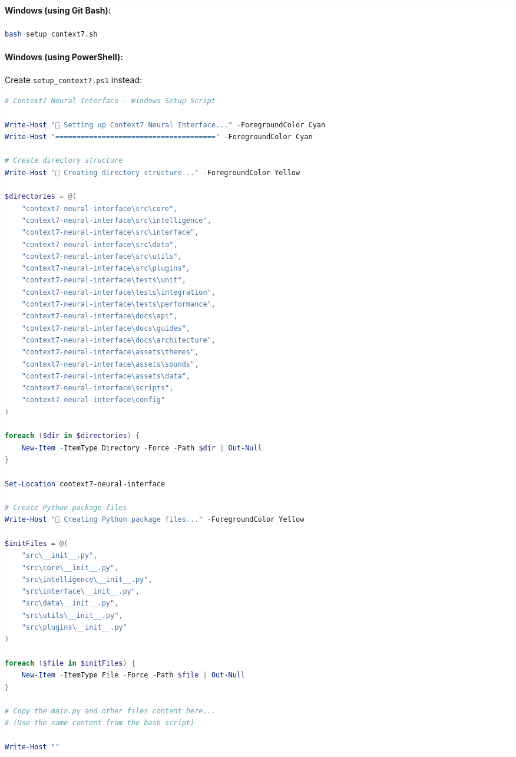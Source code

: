 #### Windows (using Git Bash):
```bash
bash setup_context7.sh
```

#### Windows (using PowerShell):
Create `setup_context7.ps1` instead:

```powershell
# Context7 Neural Interface - Windows Setup Script

Write-Host "🚀 Setting up Context7 Neural Interface..." -ForegroundColor Cyan
Write-Host "======================================" -ForegroundColor Cyan

# Create directory structure
Write-Host "📁 Creating directory structure..." -ForegroundColor Yellow

$directories = @(
    "context7-neural-interface\src\core",
    "context7-neural-interface\src\intelligence",
    "context7-neural-interface\src\interface",
    "context7-neural-interface\src\data",
    "context7-neural-interface\src\utils",
    "context7-neural-interface\src\plugins",
    "context7-neural-interface\tests\unit",
    "context7-neural-interface\tests\integration",
    "context7-neural-interface\tests\performance",
    "context7-neural-interface\docs\api",
    "context7-neural-interface\docs\guides",
    "context7-neural-interface\docs\architecture",
    "context7-neural-interface\assets\themes",
    "context7-neural-interface\assets\sounds",
    "context7-neural-interface\assets\data",
    "context7-neural-interface\scripts",
    "context7-neural-interface\config"
)

foreach ($dir in $directories) {
    New-Item -ItemType Directory -Force -Path $dir | Out-Null
}

Set-Location context7-neural-interface

# Create Python package files
Write-Host "🐍 Creating Python package files..." -ForegroundColor Yellow

$initFiles = @(
    "src\__init__.py",
    "src\core\__init__.py",
    "src\intelligence\__init__.py",
    "src\interface\__init__.py",
    "src\data\__init__.py",
    "src\utils\__init__.py",
    "src\plugins\__init__.py"
)

foreach ($file in $initFiles) {
    New-Item -ItemType File -Force -Path $file | Out-Null
}

# Copy the main.py and other files content here...
# (Use the same content from the bash script)

Write-Host ""
```